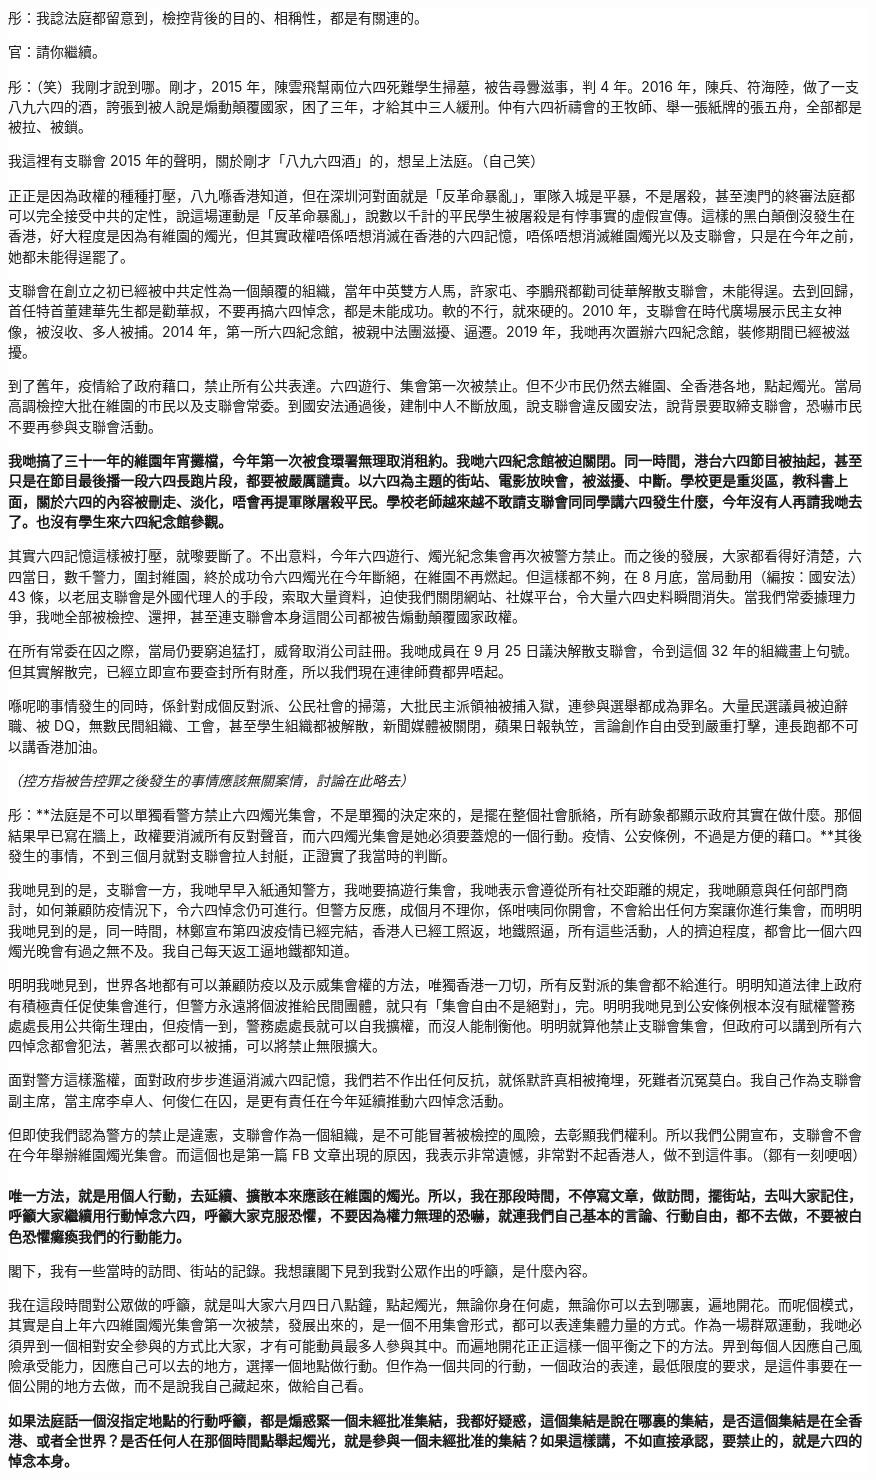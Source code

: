 彤：我諗法庭都留意到，檢控背後的目的、相稱性，都是有關連的。

官：請你繼續。

彤：（笑）我剛才說到哪。剛才，2015 年，陳雲飛幫兩位六四死難學生掃墓，被告尋釁滋事，判 4 年。2016 年，陳兵、符海陸，做了一支八九六四的酒，誇張到被人說是煽動顛覆國家，困了三年，才給其中三人緩刑。仲有六四祈禱會的王牧師、舉一張紙牌的張五舟，全部都是被拉、被鎖。

我這裡有支聯會 2015 年的聲明，關於剛才「八九六四酒」的，想呈上法庭。（自己笑）

正正是因為政權的種種打壓，八九喺香港知道，但在深圳河對面就是「反革命暴亂」，軍隊入城是平暴，不是屠殺，甚至澳門的終審法庭都可以完全接受中共的定性，說這場運動是「反革命暴亂」，說數以千計的平民學生被屠殺是有悖事實的虛假宣傳。這樣的黑白顛倒沒發生在香港，好大程度是因為有維園的燭光，但其實政權唔係唔想消滅在香港的六四記憶，唔係唔想消滅維園燭光以及支聯會，只是在今年之前，她都未能得逞罷了。

支聯會在創立之初已經被中共定性為一個顛覆的組織，當年中英雙方人馬，許家屯、李鵬飛都勸司徒華解散支聯會，未能得逞。去到回歸，首任特首董建華先生都是勸華叔，不要再搞六四悼念，都是未能成功。軟的不行，就來硬的。2010 年，支聯會在時代廣場展示民主女神像，被沒收、多人被捕。2014 年，第一所六四紀念館，被親中法團滋擾、逼遷。2019 年，我哋再次置辦六四紀念館，裝修期間已經被滋擾。

到了舊年，疫情給了政府藉口，禁止所有公共表達。六四遊行、集會第一次被禁止。但不少市民仍然去維園、全香港各地，點起燭光。當局高調檢控大批在維園的市民以及支聯會常委。到國安法通過後，建制中人不斷放風，說支聯會違反國安法，說背景要取締支聯會，恐嚇市民不要再參與支聯會活動。

**我哋搞了三十一年的維園年宵攤檔，今年第一次被食環署無理取消租約。我哋六四紀念館被迫關閉。同一時間，港台六四節目被抽起，甚至只是在節目最後播一段六四長跑片段，都要被嚴厲譴責。以六四為主題的街站、電影放映會，被滋擾、中斷。學校更是重災區，教科書上面，關於六四的內容被刪走、淡化，唔會再提軍隊屠殺平民。學校老師越來越不敢請支聯會同同學講六四發生什麼，今年沒有人再請我哋去了。也沒有學生來六四紀念館參觀。**

其實六四記憶這樣被打壓，就嚟要斷了。不出意料，今年六四遊行、燭光紀念集會再次被警方禁止。而之後的發展，大家都看得好清楚，六四當日，數千警力，圍封維園，終於成功令六四燭光在今年斷絕，在維園不再燃起。但這樣都不夠，在 8 月底，當局動用（編按：國安法）43 條，以老屈支聯會是外國代理人的手段，索取大量資料，迫使我們關閉網站、社媒平台，令大量六四史料瞬間消失。當我們常委據理力爭，我哋全部被檢控、還押，甚至連支聯會本身這間公司都被告煽動顛覆國家政權。

在所有常委在囚之際，當局仍要窮追猛打，威脅取消公司註冊。我哋成員在 9 月 25 日議決解散支聯會，令到這個 32 年的組織畫上句號。但其實解散完，已經立即宣布要查封所有財產，所以我們現在連律師費都畀唔起。

喺呢啲事情發生的同時，係針對成個反對派、公民社會的掃蕩，大批民主派領袖被捕入獄，連參與選舉都成為罪名。大量民選議員被迫辭職、被 DQ，無數民間組織、工會，甚至學生組織都被解散，新聞媒體被關閉，蘋果日報執笠，言論創作自由受到嚴重打擊，連長跑都不可以講香港加油。

_（控方指被告控罪之後發生的事情應該無關案情，討論在此略去）_

彤：**法庭是不可以單獨看警方禁止六四燭光集會，不是單獨的決定來的，是擺在整個社會脈絡，所有跡象都顯示政府其實在做什麼。那個結果早已寫在牆上，政權要消滅所有反對聲音，而六四燭光集會是她必須要蓋熄的一個行動。疫情、公安條例，不過是方便的藉口。**其後發生的事情，不到三個月就對支聯會拉人封艇，正證實了我當時的判斷。

我哋見到的是，支聯會一方，我哋早早入紙通知警方，我哋要搞遊行集會，我哋表示會遵從所有社交距離的規定，我哋願意與任何部門商討，如何兼顧防疫情況下，令六四悼念仍可進行。但警方反應，成個月不理你，係咁咦同你開會，不會給出任何方案讓你進行集會，而明明我哋見到的是，同一時間，林鄭宣布第四波疫情已經完結，香港人已經工照返，地鐵照逼，所有這些活動，人的擠迫程度，都會比一個六四燭光晚會有過之無不及。我自己每天返工逼地鐵都知道。

明明我哋見到，世界各地都有可以兼顧防疫以及示威集會權的方法，唯獨香港一刀切，所有反對派的集會都不給進行。明明知道法律上政府有積極責任促使集會進行，但警方永遠將個波推給民間團體，就只有「集會自由不是絕對」，完。明明我哋見到公安條例根本沒有賦權警務處處長用公共衛生理由，但疫情一到，警務處處長就可以自我擴權，而沒人能制衡他。明明就算他禁止支聯會集會，但政府可以講到所有六四悼念都會犯法，著黑衣都可以被捕，可以將禁止無限擴大。

面對警方這樣濫權，面對政府步步進逼消滅六四記憶，我們若不作出任何反抗，就係默許真相被掩埋，死難者沉冤莫白。我自己作為支聯會副主席，當主席李卓人、何俊仁在囚，是更有責任在今年延續推動六四悼念活動。

但即使我們認為警方的禁止是違憲，支聯會作為一個組織，是不可能冒著被檢控的風險，去彰顯我們權利。所以我們公開宣布，支聯會不會在今年舉辦維園燭光集會。而這個也是第一篇 FB 文章出現的原因，我表示非常遺憾，非常對不起香港人，做不到這件事。（鄒有一刻哽咽）  
   
**唯一方法，就是用個人行動，去延續、擴散本來應該在維園的燭光。所以，我在那段時間，不停寫文章，做訪問，擺街站，去叫大家記住，呼籲大家繼續用行動悼念六四，呼籲大家克服恐懼，不要因為權力無理的恐嚇，就連我們自己基本的言論、行動自由，都不去做，不要被白色恐懼癱瘓我們的行動能力。**

閣下，我有一些當時的訪問、街站的記錄。我想讓閣下見到我對公眾作出的呼籲，是什麼內容。

我在這段時間對公眾做的呼籲，就是叫大家六月四日八點鐘，點起燭光，無論你身在何處，無論你可以去到哪裏，遍地開花。而呢個模式，其實是自上年六四維園燭光集會第一次被禁，發展出來的，是一個不用集會形式，都可以表達集體力量的方式。作為一場群眾運動，我哋必須畀到一個相對安全參與的方式比大家，才有可能動員最多人參與其中。而遍地開花正正這樣一個平衡之下的方法。畀到每個人因應自己風險承受能力，因應自己可以去的地方，選擇一個地點做行動。但作為一個共同的行動，一個政治的表達，最低限度的要求，是這件事要在一個公開的地方去做，而不是說我自己藏起來，做給自己看。

**如果法庭話一個沒指定地點的行動呼籲，都是煽惑緊一個未經批准集結，我都好疑惑，這個集結是說在哪裏的集結，是否這個集結是在全香港、或者全世界？是否任何人在那個時間點舉起燭光，就是參與一個未經批准的集結？如果這樣講，不如直接承認，要禁止的，就是六四的悼念本身。**
